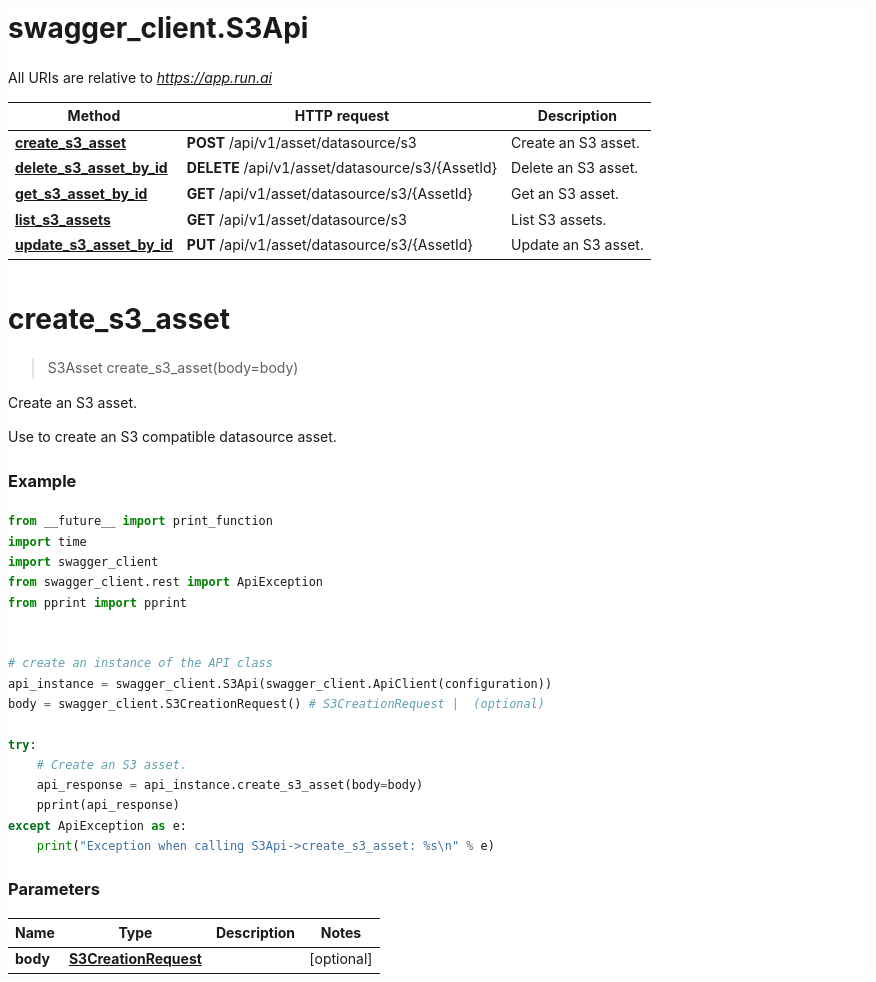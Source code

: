 # swagger_client.S3Api

All URIs are relative to *https://app.run.ai*

Method | HTTP request | Description
------------- | ------------- | -------------
[**create_s3_asset**](S3Api.md#create_s3_asset) | **POST** /api/v1/asset/datasource/s3 | Create an S3 asset.
[**delete_s3_asset_by_id**](S3Api.md#delete_s3_asset_by_id) | **DELETE** /api/v1/asset/datasource/s3/{AssetId} | Delete an S3 asset.
[**get_s3_asset_by_id**](S3Api.md#get_s3_asset_by_id) | **GET** /api/v1/asset/datasource/s3/{AssetId} | Get an S3 asset.
[**list_s3_assets**](S3Api.md#list_s3_assets) | **GET** /api/v1/asset/datasource/s3 | List S3 assets.
[**update_s3_asset_by_id**](S3Api.md#update_s3_asset_by_id) | **PUT** /api/v1/asset/datasource/s3/{AssetId} | Update an S3 asset.

# **create_s3_asset**
> S3Asset create_s3_asset(body=body)

Create an S3 asset.

Use to create an S3 compatible datasource asset.

### Example
```python
from __future__ import print_function
import time
import swagger_client
from swagger_client.rest import ApiException
from pprint import pprint


# create an instance of the API class
api_instance = swagger_client.S3Api(swagger_client.ApiClient(configuration))
body = swagger_client.S3CreationRequest() # S3CreationRequest |  (optional)

try:
    # Create an S3 asset.
    api_response = api_instance.create_s3_asset(body=body)
    pprint(api_response)
except ApiException as e:
    print("Exception when calling S3Api->create_s3_asset: %s\n" % e)
```

### Parameters

Name | Type | Description  | Notes
------------- | ------------- | ------------- | -------------
 **body** | [**S3CreationRequest**](S3CreationRequest.md)|  | [optional] 
